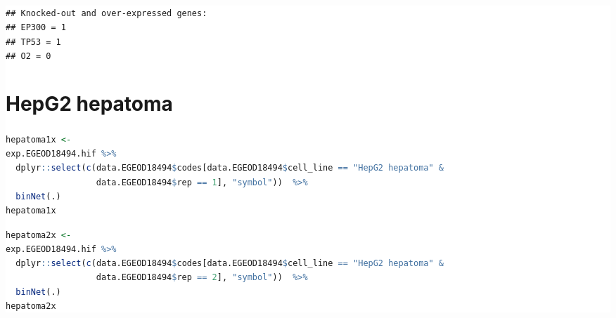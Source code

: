     ## Knocked-out and over-expressed genes:
    ## EP300 = 1
    ## TP53 = 1
    ## O2 = 0

# HepG2 hepatoma

``` r
hepatoma1x <- 
exp.EGEOD18494.hif %>% 
  dplyr::select(c(data.EGEOD18494$codes[data.EGEOD18494$cell_line == "HepG2 hepatoma" &
                  data.EGEOD18494$rep == 1], "symbol"))  %>% 
  binNet(.) 
hepatoma1x
```

<div data-pagedtable="false">

<script data-pagedtable-source type="application/json">
{"columns":[{"label":[""],"name":["_rn_"],"type":[""],"align":["left"]},{"label":["norm.control.H.1"],"name":[1],"type":["chr"],"align":["left"]},{"label":["hypo.4h.H.1"],"name":[2],"type":["chr"],"align":["left"]},{"label":["hypo.8h.H.1"],"name":[3],"type":["chr"],"align":["left"]},{"label":["hypo.12h.H.1"],"name":[4],"type":["chr"],"align":["left"]}],"data":[{"1":"1","2":"1","3":"0","4":"0","_rn_":"EP300"},{"1":"0","2":"0","3":"1","4":"0","_rn_":"HIF1A"},{"1":"1","2":"1","3":"0","4":"1","_rn_":"MDM2"},{"1":"1","2":"1","3":"0","4":"1","_rn_":"TP53"},{"1":"1","2":"0","3":"1","4":"0","_rn_":"VHL"},{"1":"1","2":"0","3":"0","4":"0","_rn_":"O2"}],"options":{"columns":{"min":{},"max":[10]},"rows":{"min":[10],"max":[10]},"pages":{}}}
  </script>

</div>

``` r
hepatoma2x <- 
exp.EGEOD18494.hif %>% 
  dplyr::select(c(data.EGEOD18494$codes[data.EGEOD18494$cell_line == "HepG2 hepatoma" &
                  data.EGEOD18494$rep == 2], "symbol"))  %>% 
  binNet(.) 
hepatoma2x
```

<div data-pagedtable="false">

<script data-pagedtable-source type="application/json">
{"columns":[{"label":[""],"name":["_rn_"],"type":[""],"align":["left"]},{"label":["norm.control.H.2"],"name":[1],"type":["chr"],"align":["left"]},{"label":["hypo.4h.H.2"],"name":[2],"type":["chr"],"align":["left"]},{"label":["hypo.8h.H.2"],"name":[3],"type":["chr"],"align":["left"]},{"label":["hypo.12h.H.2"],"name":[4],"type":["chr"],"align":["left"]}],"data":[{"1":"0","2":"1","3":"1","4":"1","_rn_":"EP300"},{"1":"0","2":"0","3":"1","4":"0","_rn_":"HIF1A"},{"1":"0","2":"1","3":"1","4":"1","_rn_":"MDM2"},{"1":"0","2":"1","3":"1","4":"0","_rn_":"TP53"},{"1":"1","2":"0","3":"1","4":"1","_rn_":"VHL"},{"1":"1","2":"0","3":"0","4":"0","_rn_":"O2"}],"options":{"columns":{"min":{},"max":[10]},"rows":{"min":[10],"max":[10]},"pages":{}}}
  </script>

